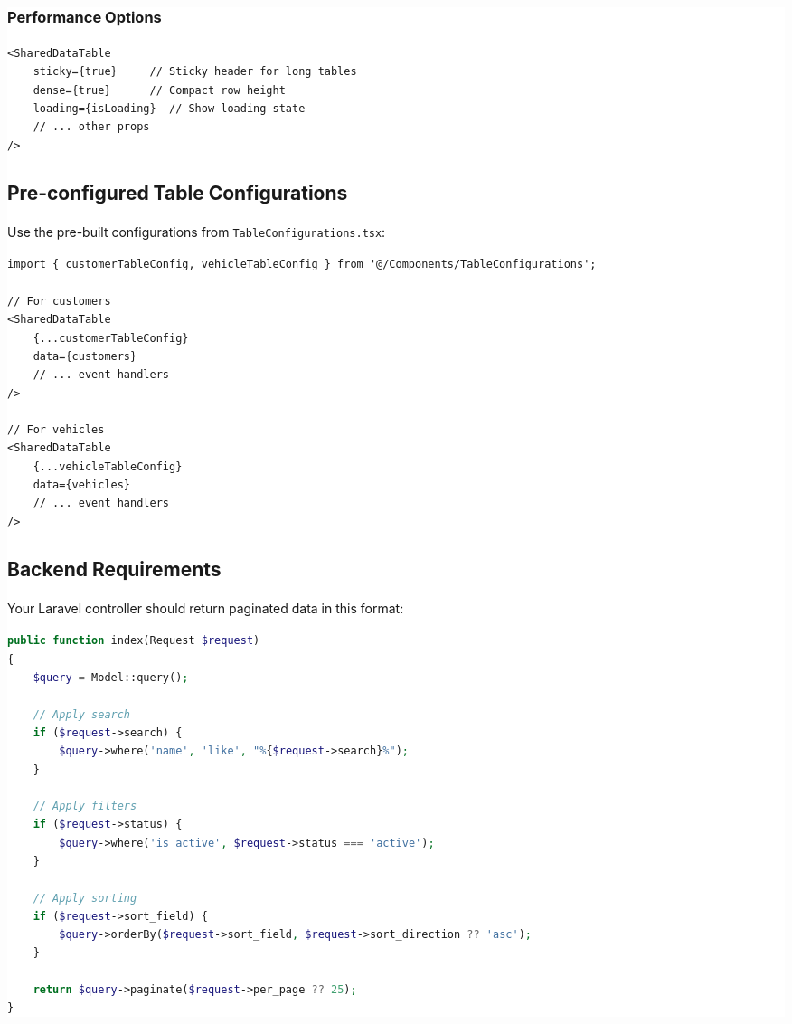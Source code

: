 ### Performance Options
```tsx
<SharedDataTable
    sticky={true}     // Sticky header for long tables
    dense={true}      // Compact row height
    loading={isLoading}  // Show loading state
    // ... other props
/>
```

## Pre-configured Table Configurations

Use the pre-built configurations from `TableConfigurations.tsx`:

```tsx
import { customerTableConfig, vehicleTableConfig } from '@/Components/TableConfigurations';

// For customers
<SharedDataTable
    {...customerTableConfig}
    data={customers}
    // ... event handlers
/>

// For vehicles  
<SharedDataTable
    {...vehicleTableConfig}
    data={vehicles}
    // ... event handlers
/>
```

## Backend Requirements

Your Laravel controller should return paginated data in this format:

```php
public function index(Request $request)
{
    $query = Model::query();
    
    // Apply search
    if ($request->search) {
        $query->where('name', 'like', "%{$request->search}%");
    }
    
    // Apply filters
    if ($request->status) {
        $query->where('is_active', $request->status === 'active');
    }
    
    // Apply sorting
    if ($request->sort_field) {
        $query->orderBy($request->sort_field, $request->sort_direction ?? 'asc');
    }
    
    return $query->paginate($request->per_page ?? 25);
}
```
